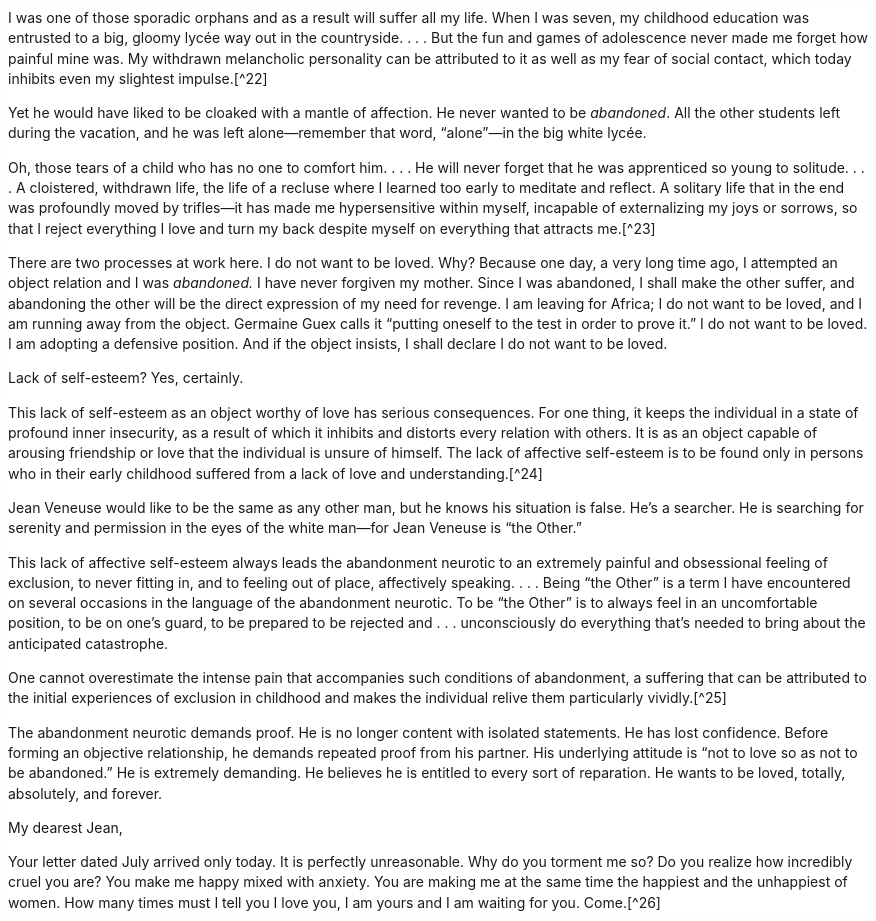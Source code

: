 I was one of those sporadic orphans and as a result will suffer all my life. When I was seven, my childhood education was entrusted to a big, gloomy lycée way out in the countryside. . . . But the fun and games of adolescence never made me forget how painful mine was. My withdrawn melancholic personality can be attributed to it as well as my fear of social contact, which today inhibits even my slightest impulse.[^22]

Yet he would have liked to be cloaked with a mantle of affection. He never wanted to be _abandoned_. All the other students left during the vacation, and he was left alone—remember that word, “alone”—in the big white lycée.

Oh, those tears of a child who has no one to comfort him. . . . He will never forget that he was apprenticed so young to solitude. . . . A cloistered, withdrawn life, the life of a recluse where I learned too early to meditate and reflect. A solitary life that in the end was profoundly moved by trifles—it has made me hypersensitive within myself, incapable of externalizing my joys or sorrows, so that I reject everything I love and turn my back despite myself on everything that attracts me.[^23]

There are two processes at work here. I do not want to be loved. Why? Because one day, a very long time ago, I attempted an object relation and I was _abandoned._ I have never forgiven my mother. Since I was abandoned, I shall make the other suffer, and abandoning the other will be the direct expression of my need for revenge. I am leaving for Africa; I do not want to be loved, and I am running away from the object. Germaine Guex calls it “putting oneself to the test in order to prove it.” I do not want to be loved. I am adopting a defensive position. And if the object insists, I shall declare I do not want to be loved.

Lack of self-esteem? Yes, certainly.

This lack of self-esteem as an object worthy of love has serious consequences. For one thing, it keeps the individual in a state of profound inner insecurity, as a result of which it inhibits and distorts every relation with others. It is as an object capable of arousing friendship or love that the individual is unsure of himself. The lack of affective self-esteem is to be found only in persons who in their early childhood suffered from a lack of love and understanding.[^24]

Jean Veneuse would like to be the same as any other man, but he knows his situation is false. He’s a searcher. He is searching for serenity and permission in the eyes of the white man—for Jean Veneuse is “the Other.”

This lack of affective self-esteem always leads the abandonment neurotic to an extremely painful and obsessional feeling of exclusion, to never fitting in, and to feeling out of place, affectively speaking. . . . Being “the Other” is a term I have encountered on several occasions in the language of the abandonment neurotic. To be “the Other” is to always feel in an uncomfortable position, to be on one’s guard, to be prepared to be rejected and . . . unconsciously do everything that’s needed to bring about the anticipated catastrophe.

One cannot overestimate the intense pain that accompanies such conditions of abandonment, a suffering that can be attributed to the initial experiences of exclusion in childhood and makes the individual relive them particularly vividly.[^25]

The abandonment neurotic demands proof. He is no longer content with isolated statements. He has lost confidence. Before forming an objective relationship, he demands repeated proof from his partner. His underlying attitude is “not to love so as not to be abandoned.” He is extremely demanding. He believes he is entitled to every sort of reparation. He wants to be loved, totally, absolutely, and forever.

My dearest Jean,

Your letter dated July arrived only today. It is perfectly unreasonable. Why do you torment me so? Do you realize how incredibly cruel you are? You make me happy mixed with anxiety. You are making me at the same time the happiest and the unhappiest of women. How many times must I tell you I love you, I am yours and I am waiting for you. Come.[^26]
